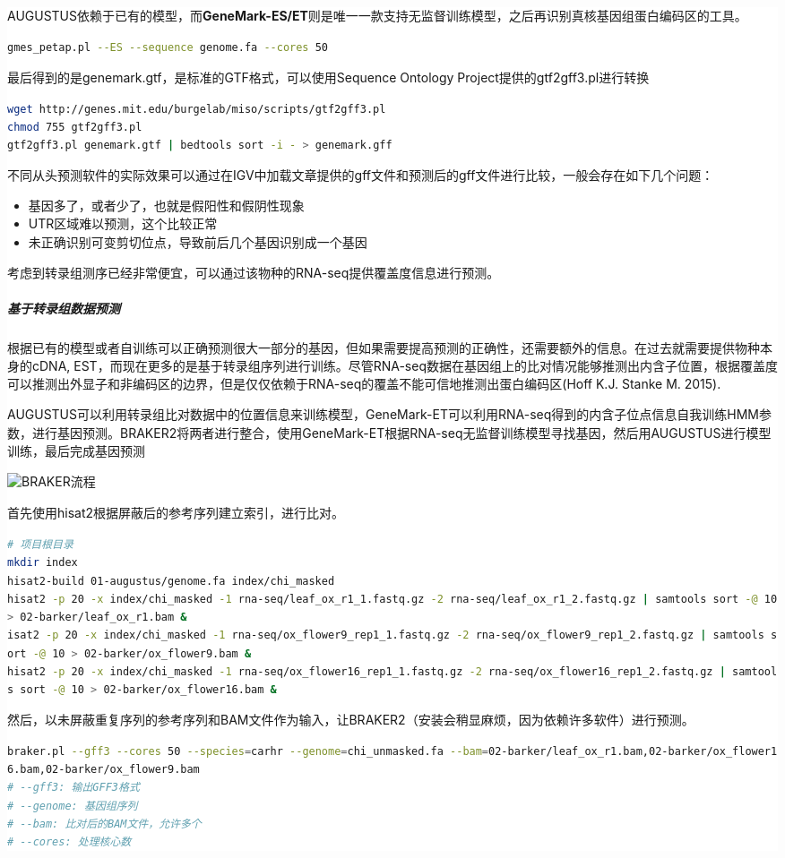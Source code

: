 AUGUSTUS依赖于已有的模型，而**GeneMark-ES/ET**则是唯一一款支持无监督训练模型，之后再识别真核基因组蛋白编码区的工具。

```bash
gmes_petap.pl --ES --sequence genome.fa --cores 50
```

最后得到的是genemark.gtf，是标准的GTF格式，可以使用Sequence Ontology Project提供的gtf2gff3.pl进行转换

```bash
wget http://genes.mit.edu/burgelab/miso/scripts/gtf2gff3.pl
chmod 755 gtf2gff3.pl
gtf2gff3.pl genemark.gtf | bedtools sort -i - > genemark.gff
```

不同从头预测软件的实际效果可以通过在IGV中加载文章提供的gff文件和预测后的gff文件进行比较，一般会存在如下几个问题：

- 基因多了，或者少了，也就是假阳性和假阴性现象
- UTR区域难以预测，这个比较正常
- 未正确识别可变剪切位点，导致前后几个基因识别成一个基因

考虑到转录组测序已经非常便宜，可以通过该物种的RNA-seq提供覆盖度信息进行预测。

##### 基于转录组数据预测

根据已有的模型或者自训练可以正确预测很大一部分的基因，但如果需要提高预测的正确性，还需要额外的信息。在过去就需要提供物种本身的cDNA, EST，而现在更多的是基于转录组序列进行训练。尽管RNA-seq数据在基因组上的比对情况能够推测出内含子位置，根据覆盖度可以推测出外显子和非编码区的边界，但是仅仅依赖于RNA-seq的覆盖不能可信地推测出蛋白编码区(Hoff K.J. Stanke M. 2015).

AUGUSTUS可以利用转录组比对数据中的位置信息来训练模型，GeneMark-ET可以利用RNA-seq得到的内含子位点信息自我训练HMM参数，进行基因预测。BRAKER2将两者进行整合，使用GeneMark-ET根据RNA-seq无监督训练模型寻找基因，然后用AUGUSTUS进行模型训练，最后完成基因预测

![BRAKER流程](https://halo-1252249331.cos.ap-shanghai.myqcloud.com/upload/2019/10/2013053-693396ba4693efa0-9a4534b6b3924f3284a117698b926893.png)

首先使用hisat2根据屏蔽后的参考序列建立索引，进行比对。

```bash
# 项目根目录
mkdir index
hisat2-build 01-augustus/genome.fa index/chi_masked
hisat2 -p 20 -x index/chi_masked -1 rna-seq/leaf_ox_r1_1.fastq.gz -2 rna-seq/leaf_ox_r1_2.fastq.gz | samtools sort -@ 10 > 02-barker/leaf_ox_r1.bam &
isat2 -p 20 -x index/chi_masked -1 rna-seq/ox_flower9_rep1_1.fastq.gz -2 rna-seq/ox_flower9_rep1_2.fastq.gz | samtools sort -@ 10 > 02-barker/ox_flower9.bam &
hisat2 -p 20 -x index/chi_masked -1 rna-seq/ox_flower16_rep1_1.fastq.gz -2 rna-seq/ox_flower16_rep1_2.fastq.gz | samtools sort -@ 10 > 02-barker/ox_flower16.bam &
```

然后，以未屏蔽重复序列的参考序列和BAM文件作为输入，让BRAKER2（安装会稍显麻烦，因为依赖许多软件）进行预测。

```bash
braker.pl --gff3 --cores 50 --species=carhr --genome=chi_unmasked.fa --bam=02-barker/leaf_ox_r1.bam,02-barker/ox_flower16.bam,02-barker/ox_flower9.bam
# --gff3: 输出GFF3格式
# --genome: 基因组序列
# --bam: 比对后的BAM文件，允许多个
# --cores: 处理核心数
```
